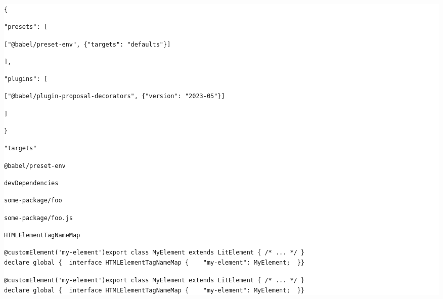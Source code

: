 ```
{
```

```
"presets": [
```

```
["@babel/preset-env", {"targets": "defaults"}]
```

```
],
```

```
"plugins": [
```

```
["@babel/plugin-proposal-decorators", {"version": "2023-05"}]
```

```
]
```

```
}
```

```
"targets"
```

```
@babel/preset-env
```

```
devDependencies
```

```
some-package/foo
```

```
some-package/foo.js
```

```
HTMLElementTagNameMap
```

```
@customElement('my-element')export class MyElement extends LitElement { /* ... */ }
declare global {  interface HTMLElementTagNameMap {    "my-element": MyElement;  }}
```

```
@customElement('my-element')export class MyElement extends LitElement { /* ... */ }
declare global {  interface HTMLElementTagNameMap {    "my-element": MyElement;  }}
```
